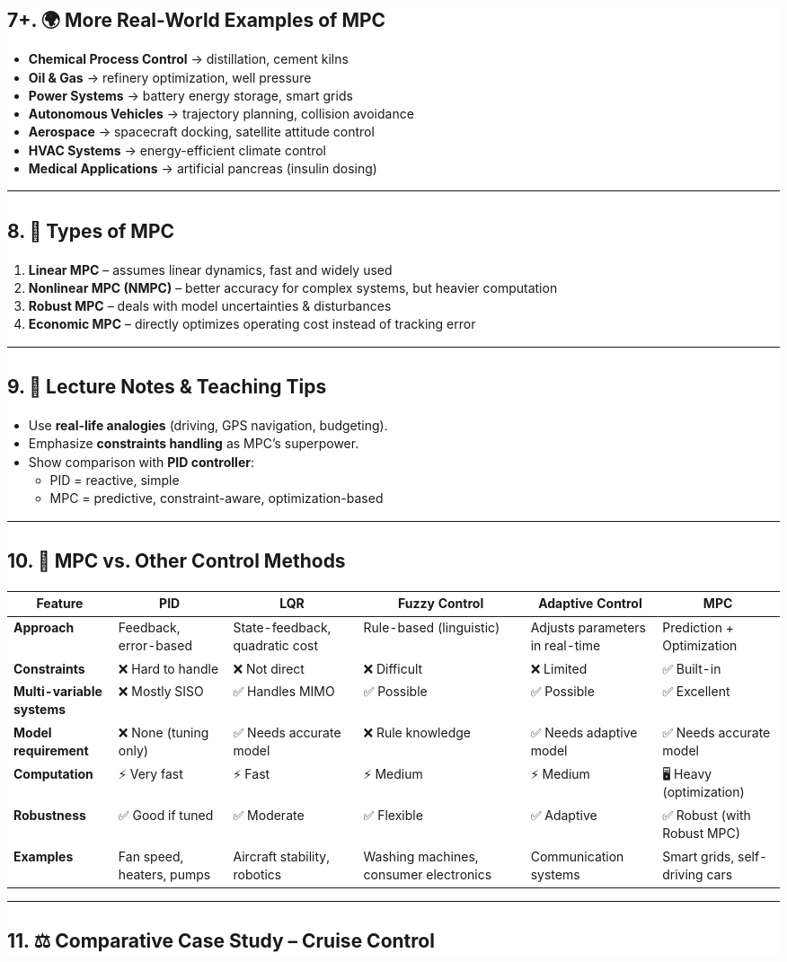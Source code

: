
## 7+. 🌍 More Real-World Examples of MPC

- **Chemical Process Control** → distillation, cement kilns  
- **Oil & Gas** → refinery optimization, well pressure  
- **Power Systems** → battery energy storage, smart grids  
- **Autonomous Vehicles** → trajectory planning, collision avoidance  
- **Aerospace** → spacecraft docking, satellite attitude control  
- **HVAC Systems** → energy-efficient climate control  
- **Medical Applications** → artificial pancreas (insulin dosing)  

---

## 8. 🧠 Types of MPC

1. **Linear MPC** – assumes linear dynamics, fast and widely used  
2. **Nonlinear MPC (NMPC)** – better accuracy for complex systems, but heavier computation  
3. **Robust MPC** – deals with model uncertainties & disturbances  
4. **Economic MPC** – directly optimizes operating cost instead of tracking error  

---

## 9. 📓 Lecture Notes & Teaching Tips

- Use **real-life analogies** (driving, GPS navigation, budgeting).  
- Emphasize **constraints handling** as MPC’s superpower.  
- Show comparison with **PID controller**:  
  - PID = reactive, simple  
  - MPC = predictive, constraint-aware, optimization-based  

---

## 10. 🔄 MPC vs. Other Control Methods

| **Feature** | **PID** | **LQR** | **Fuzzy Control** | **Adaptive Control** | **MPC** |
|-------------|---------|---------|-------------------|----------------------|---------|
| **Approach** | Feedback, error-based | State-feedback, quadratic cost | Rule-based (linguistic) | Adjusts parameters in real-time | Prediction + Optimization |
| **Constraints** | ❌ Hard to handle | ❌ Not direct | ❌ Difficult | ❌ Limited | ✅ Built-in |
| **Multi-variable systems** | ❌ Mostly SISO | ✅ Handles MIMO | ✅ Possible | ✅ Possible | ✅ Excellent |
| **Model requirement** | ❌ None (tuning only) | ✅ Needs accurate model | ❌ Rule knowledge | ✅ Needs adaptive model | ✅ Needs accurate model |
| **Computation** | ⚡ Very fast | ⚡ Fast | ⚡ Medium | ⚡ Medium | 🖥️ Heavy (optimization) |
| **Robustness** | ✅ Good if tuned | ✅ Moderate | ✅ Flexible | ✅ Adaptive | ✅ Robust (with Robust MPC) |
| **Examples** | Fan speed, heaters, pumps | Aircraft stability, robotics | Washing machines, consumer electronics | Communication systems | Smart grids, self-driving cars |

---

## 11. ⚖️ Comparative Case Study – Cruise Control
